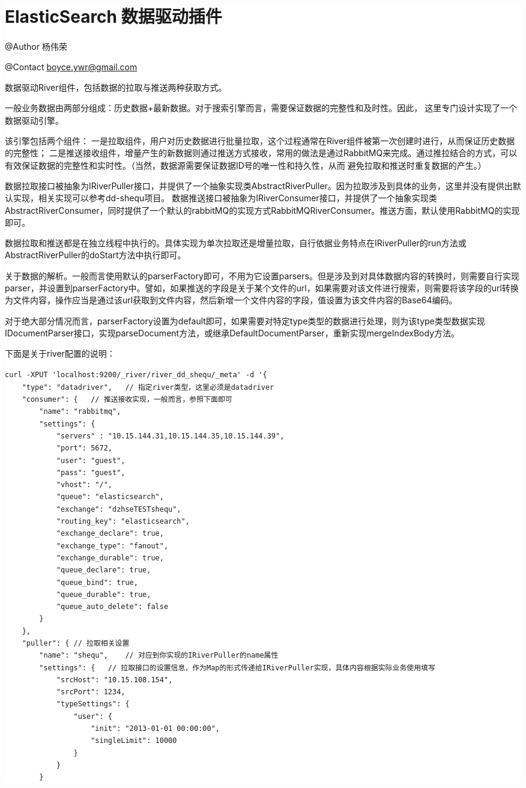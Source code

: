 # ElasticSearch 数据驱动插件
@Author 杨伟荣

@Contact boyce.ywr@gmail.com

数据驱动River组件，包括数据的拉取与推送两种获取方式。

一般业务数据由两部分组成：历史数据+最新数据。对于搜索引擎而言，需要保证数据的完整性和及时性。因此，
这里专门设计实现了一个数据驱动引擎。

该引擎包括两个组件：
	一是拉取组件，用户对历史数据进行批量拉取，这个过程通常在River组件被第一次创建时进行，从而保证历史数据的完整性；
	二是推送接收组件，增量产生的新数据则通过推送方式接收，常用的做法是通过RabbitMQ来完成。通过推拉结合的方式，可以有效保证数据的完整性和实时性。（当然，数据源需要保证数据ID号的唯一性和持久性，从而
避免拉取和推送时重复数据的产生。）

数据拉取接口被抽象为IRiverPuller接口，并提供了一个抽象实现类AbstractRiverPuller。因为拉取涉及到具体的业务，这里并没有提供出默认实现，相关实现可以参考dd-shequ项目。
数据推送接口被抽象为IRiverConsumer接口，并提供了一个抽象实现类AbstractRiverConsumer，同时提供了一个默认的rabbitMQ的实现方式RabbitMQRiverConsumer。推送方面，默认使用RabbitMQ的实现即可。

数据拉取和推送都是在独立线程中执行的。具体实现为单次拉取还是增量拉取，自行依据业务特点在IRiverPuller的run方法或AbstractRiverPuller的doStart方法中执行即可。

关于数据的解析。一般而言使用默认的parserFactory即可，不用为它设置parsers。但是涉及到对具体数据内容的转换时，则需要自行实现parser，并设置到parserFactory中。譬如，如果推送的字段是关于某个文件的url，如果需要对该文件进行搜索，则需要将该字段的url转换为文件内容，操作应当是通过该url获取到文件内容，然后新增一个文件内容的字段，值设置为该文件内容的Base64编码。

对于绝大部分情况而言，parserFactory设置为default即可，如果需要对特定type类型的数据进行处理，则为该type类型数据实现IDocumentParser接口，实现parseDocument方法，或继承DefaultDocumentParser，重新实现mergeIndexBody方法。

下面是关于river配置的说明：

```
curl -XPUT 'localhost:9200/_river/river_dd_shequ/_meta' -d '{
    "type": "datadriver",	// 指定river类型，这里必须是datadriver
	"consumer": {	// 推送接收实现，一般而言，参照下面即可
		"name": "rabbitmq",
		"settings": {
			"servers" : "10.15.144.31,10.15.144.35,10.15.144.39",
			"port": 5672,
			"user": "guest",
			"pass": "guest",
			"vhost": "/",
			"queue": "elasticsearch",
			"exchange": "dzhseTESTshequ",
			"routing_key": "elasticsearch",
			"exchange_declare": true,
			"exchange_type": "fanout",
			"exchange_durable": true,
			"queue_declare": true,
			"queue_bind": true,
			"queue_durable": true,
			"queue_auto_delete": false
		}
    },
	"puller": {	// 拉取相关设置
		"name": "shequ",	// 对应到你实现的IRiverPuller的name属性
		"settings": {	// 拉取接口的设置信息，作为Map的形式传递给IRiverPuller实现，具体内容根据实际业务使用填写
			"srcHost": "10.15.108.154",
			"srcPort": 1234,
			"typeSettings": {
				"user": {
					"init": "2013-01-01 00:00:00",
					"singleLimit": 10000
				}
			}
		}
```